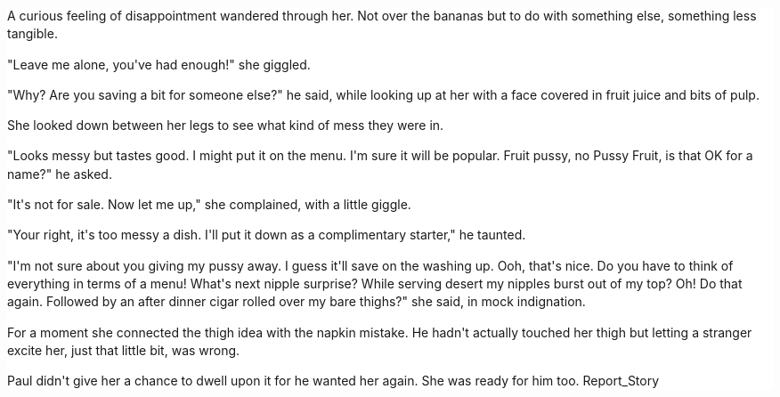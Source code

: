  A curious feeling of disappointment wandered through her. Not over the bananas but to do with something else, something less tangible. 

 "Leave me alone, you've had enough!" she giggled. 

 "Why? Are you saving a bit for someone else?" he said, while looking up at her with a face covered in fruit juice and bits of pulp. 

 She looked down between her legs to see what kind of mess they were in. 

 "Looks messy but tastes good. I might put it on the menu. I'm sure it will be popular. Fruit pussy, no Pussy Fruit, is that OK for a name?" he asked. 

 "It's not for sale. Now let me up," she complained, with a little giggle. 

 "Your right, it's too messy a dish. I'll put it down as a complimentary starter," he taunted. 

 "I'm not sure about you giving my pussy away. I guess it'll save on the washing up. Ooh, that's nice. Do you have to think of everything in terms of a menu! What's next nipple surprise? While serving desert my nipples burst out of my top? Oh! Do that again. Followed by an after dinner cigar rolled over my bare thighs?" she said, in mock indignation. 

 For a moment she connected the thigh idea with the napkin mistake. He hadn't actually touched her thigh but letting a stranger excite her, just that little bit, was wrong. 

 Paul didn't give her a chance to dwell upon it for he wanted her again. She was ready for him too. Report_Story 
